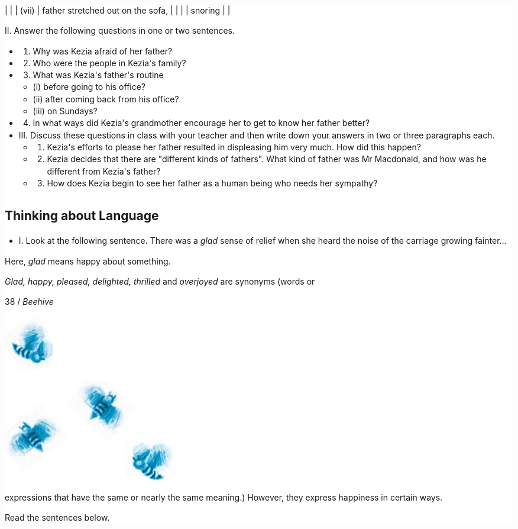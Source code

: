 |  |  | (vii) | father stretched out on the sofa, |
|  |  | snoring |  |

II. Answer the following questions in one or two sentences.

- 1. Why was Kezia afraid of her father?
- 2. Who were the people in Kezia's family?
- 3. What was Kezia's father's routine
	- (i) before going to his office?
	- (ii) after coming back from his office?
	- (iii) on Sundays?
- 4. In what ways did Kezia's grandmother encourage her to get to know her father better?
- III. Discuss these questions in class with your teacher and then write down your answers in two or three paragraphs each.
	- 1. Kezia's efforts to please her father resulted in displeasing him very much. How did this happen?
	- 2. Kezia decides that there are "different kinds of fathers". What kind of father was Mr Macdonald, and how was he different from Kezia's father?
	- 3. How does Kezia begin to see her father as a human being who needs her sympathy?

## Thinking about Language

- I. Look at the following sentence.
There was a *glad* sense of relief when she heard the noise of the carriage growing fainter...

Here, *glad* means happy about something.

*Glad, happy, pleased, delighted, thrilled* and *overjoyed* are synonyms (words or

38 / *Beehive*

![](_page_7_Picture_0.jpeg)

![](_page_7_Picture_1.jpeg)

expressions that have the same or nearly the same meaning.) However, they express happiness in certain ways.

Read the sentences below.
